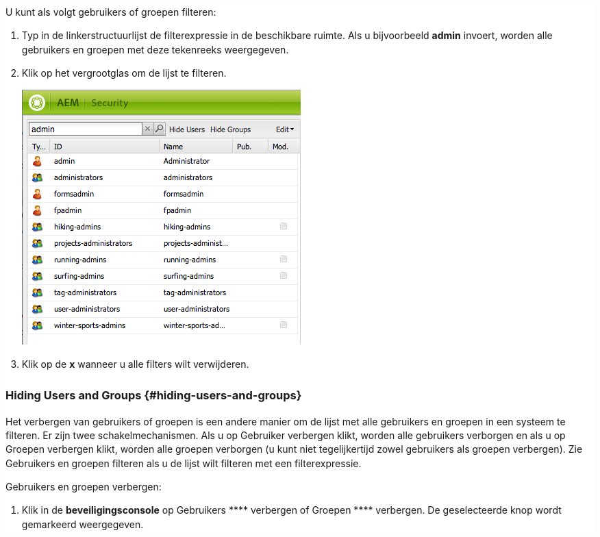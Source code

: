 U kunt als volgt gebruikers of groepen filteren:

1. Typ in de linkerstructuurlijst de filterexpressie in de beschikbare ruimte. Als u bijvoorbeeld **admin** invoert, worden alle gebruikers en groepen met deze tekenreeks weergegeven.
1. Klik op het vergrootglas om de lijst te filteren.

   ![cqsecurityFilter](assets/cqsecurityfilter.png)

1. Klik op de **x** wanneer u alle filters wilt verwijderen.

### Hiding Users and Groups {#hiding-users-and-groups}

Het verbergen van gebruikers of groepen is een andere manier om de lijst met alle gebruikers en groepen in een systeem te filteren. Er zijn twee schakelmechanismen. Als u op Gebruiker verbergen klikt, worden alle gebruikers verborgen en als u op Groepen verbergen klikt, worden alle groepen verborgen (u kunt niet tegelijkertijd zowel gebruikers als groepen verbergen). Zie Gebruikers en groepen [](#filtering-users-and-groups)filteren als u de lijst wilt filteren met een filterexpressie.

Gebruikers en groepen verbergen:

1. Klik in de **beveiligingsconsole** op Gebruikers **** verbergen of Groepen **** verbergen. De geselecteerde knop wordt gemarkeerd weergegeven.
